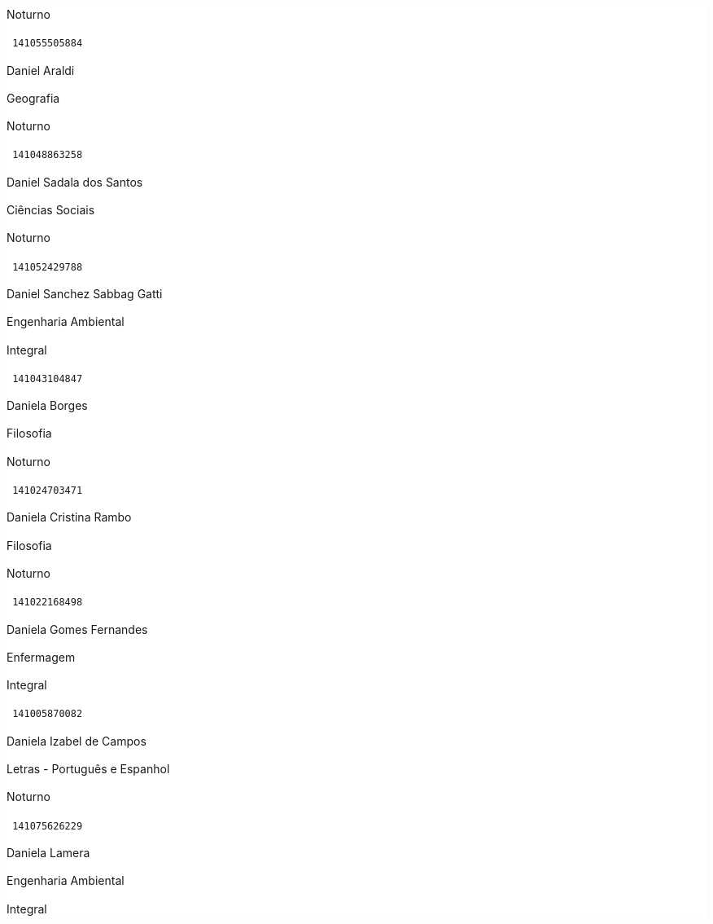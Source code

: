    Noturno

     141055505884

   Daniel Araldi

   Geografia

   Noturno

     141048863258

   Daniel Sadala dos Santos

   Ciências Sociais

   Noturno

     141052429788

   Daniel Sanchez Sabbag Gatti

   Engenharia Ambiental

   Integral

     141043104847

   Daniela Borges

   Filosofia

   Noturno

     141024703471

   Daniela Cristina Rambo

   Filosofia

   Noturno

     141022168498

   Daniela Gomes Fernandes

   Enfermagem

   Integral

     141005870082

   Daniela Izabel de Campos

   Letras - Português e Espanhol

   Noturno

     141075626229

   Daniela Lamera

   Engenharia Ambiental

   Integral
